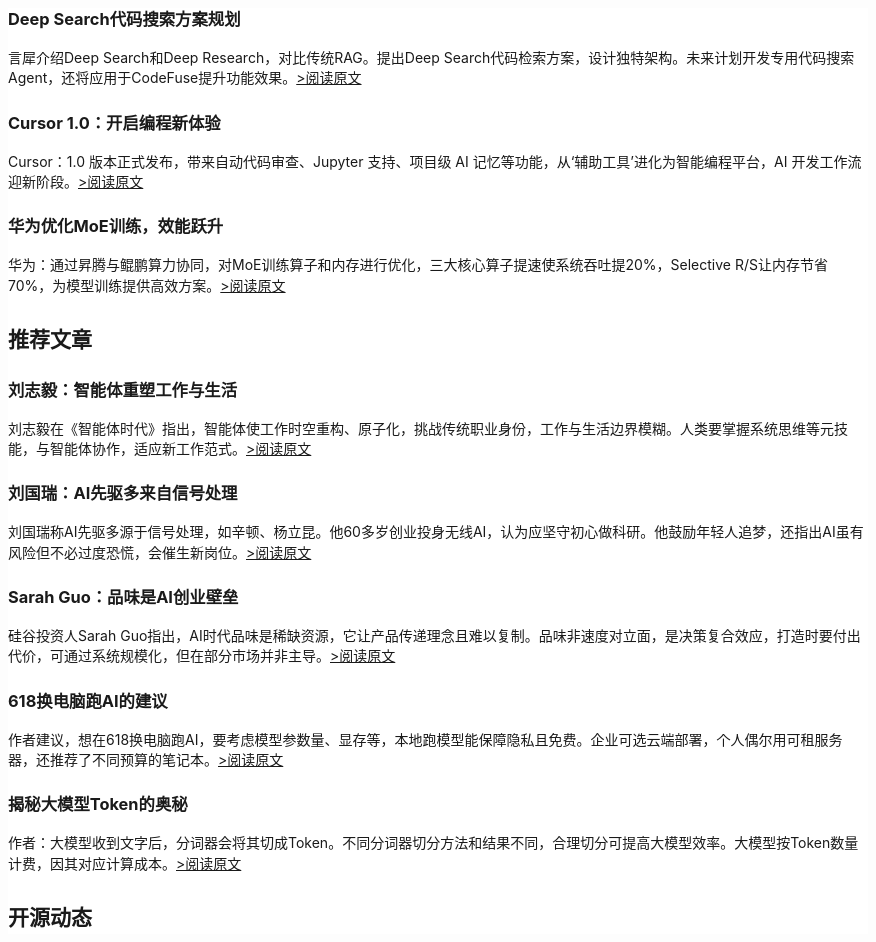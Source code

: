 ### Deep Search代码搜索方案规划

言犀介绍Deep Search和Deep Research，对比传统RAG。提出Deep Search代码检索方案，设计独特架构。未来计划开发专用代码搜索Agent，还将应用于CodeFuse提升功能效果。[>阅读原文](https://mp.weixin.qq.com/s?__biz=MzIzOTU0NTQ0MA==&chksm=e8313833de55abb93909f319b4191347183fa903d1380bf3a153c9f21929003161545b68ed54&idx=1&mid=2247550100&sn=6f2cf5454d1f43a080799f658cbb0363#rd)

### Cursor 1.0：开启编程新体验

Cursor：1.0 版本正式发布，带来自动代码审查、Jupyter 支持、项目级 AI 记忆等功能，从‘辅助工具’进化为智能编程平台，AI 开发工作流迎新阶段。[>阅读原文](https://mp.weixin.qq.com/s?__biz=Mzg4NDQwNTI0OQ==&chksm=cee8da1dc3bbdd58f350bd99b268f49a7a0cd7b712e1702e6e0cb145eda1eb43359f47d8f571&idx=2&mid=2247587165&sn=3ad03d9418ec0a56e90c046cbbd5519a#rd)

### 华为优化MoE训练，效能跃升

华为：通过昇腾与鲲鹏算力协同，对MoE训练算子和内存进行优化，三大核心算子提速使系统吞吐提20%，Selective R/S让内存节省70%，为模型训练提供高效方案。[>阅读原文](https://mp.weixin.qq.com/s?__biz=MzI3MTA0MTk1MA==&chksm=f0977a16c4af191b0023394108fffa1ea650af1fba4d135adfda8eaaa9a9ec71613686cdf681&idx=1&mid=2652598845&sn=1f54cf50930ee7abf84d6ca2627a24ed#rd)

## 推荐文章

### 刘志毅：智能体重塑工作与生活

刘志毅在《智能体时代》指出，智能体使工作时空重构、原子化，挑战传统职业身份，工作与生活边界模糊。人类要掌握系统思维等元技能，与智能体协作，适应新工作范式。[>阅读原文](https://mp.weixin.qq.com/s?__biz=Mzg4NDQwNTI0OQ==&chksm=ce1eabd9a9116070f72609ee4d4c01c07886d0f3b3d40bfc4e50e0c6d278254a7878c38903bc&idx=2&mid=2247587127&sn=0a52634247ff935773e033281e8bea2b#rd)

### 刘国瑞：AI先驱多来自信号处理

刘国瑞称AI先驱多源于信号处理，如辛顿、杨立昆。他60多岁创业投身无线AI，认为应坚守初心做科研。他鼓励年轻人追梦，还指出AI虽有风险但不必过度恐慌，会催生新岗位。[>阅读原文](https://mp.weixin.qq.com/s?__biz=Mzg4NDQwNTI0OQ==&chksm=ce079c55445462107b1deb53cc356b867b59939e979290c64085c54b3fd33471cb800ed954a9&idx=1&mid=2247587127&sn=a226f62299249c11235e5c8b1a70710a#rd)

### Sarah Guo：品味是AI创业壁垒

硅谷投资人Sarah Guo指出，AI时代品味是稀缺资源，它让产品传递理念且难以复制。品味非速度对立面，是决策复合效应，打造时要付出代价，可通过系统规模化，但在部分市场并非主导。[>阅读原文](https://mp.weixin.qq.com/s?__biz=Mzg5NTc0MjgwMw==&chksm=c15f4bae45c36a8b62f4977e0f7acb62947f0ed93206b29d5bce70ad68caecd5ba339d5b7944&idx=1&mid=2247516622&sn=dcc19bcfad974315adca32cd93303f2b#rd)

### 618换电脑跑AI的建议

作者建议，想在618换电脑跑AI，要考虑模型参数量、显存等，本地跑模型能保障隐私且免费。企业可选云端部署，个人偶尔用可租服务器，还推荐了不同预算的笔记本。[>阅读原文](https://mp.weixin.qq.com/s?__biz=MzIyMzA5NjEyMA==&chksm=f12a6ea1a26088ac0761e2388295b8424a294a3f58397f72e1af3e277fe90ffae05674a81077&idx=1&mid=2647671633&sn=db21d00f3445ac786c5a65257d62e206#rd)

### 揭秘大模型Token的奥秘

作者：大模型收到文字后，分词器会将其切成Token。不同分词器切分方法和结果不同，合理切分可提高大模型效率。大模型按Token数量计费，因其对应计算成本。[>阅读原文](https://mp.weixin.qq.com/s?__biz=MzA4MTk3ODI2OA==&chksm=864ea679045c0e6f2491f163ea1fc589389ded731c5f9b310123493a2989432f102d56271a6a&idx=1&mid=2650363840&sn=fbbb854bc62d6937ffce82a1d8605208#rd)

## 开源动态
